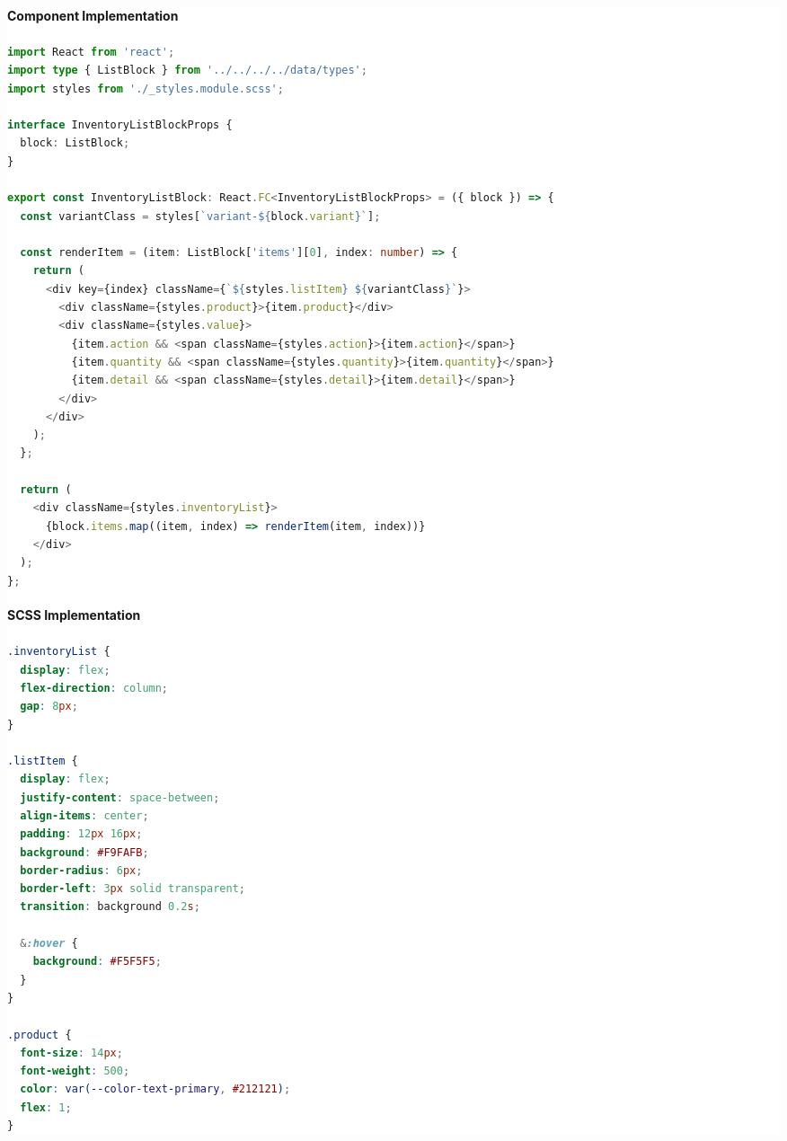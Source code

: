 #### Component Implementation

```typescript
import React from 'react';
import type { ListBlock } from '../../../../data/types';
import styles from './_styles.module.scss';

interface InventoryListBlockProps {
  block: ListBlock;
}

export const InventoryListBlock: React.FC<InventoryListBlockProps> = ({ block }) => {
  const variantClass = styles[`variant-${block.variant}`];

  const renderItem = (item: ListBlock['items'][0], index: number) => {
    return (
      <div key={index} className={`${styles.listItem} ${variantClass}`}>
        <div className={styles.product}>{item.product}</div>
        <div className={styles.value}>
          {item.action && <span className={styles.action}>{item.action}</span>}
          {item.quantity && <span className={styles.quantity}>{item.quantity}</span>}
          {item.detail && <span className={styles.detail}>{item.detail}</span>}
        </div>
      </div>
    );
  };

  return (
    <div className={styles.inventoryList}>
      {block.items.map((item, index) => renderItem(item, index))}
    </div>
  );
};
```

#### SCSS Implementation

```scss
.inventoryList {
  display: flex;
  flex-direction: column;
  gap: 8px;
}

.listItem {
  display: flex;
  justify-content: space-between;
  align-items: center;
  padding: 12px 16px;
  background: #F9FAFB;
  border-radius: 6px;
  border-left: 3px solid transparent;
  transition: background 0.2s;
  
  &:hover {
    background: #F5F5F5;
  }
}

.product {
  font-size: 14px;
  font-weight: 500;
  color: var(--color-text-primary, #212121);
  flex: 1;
}
```